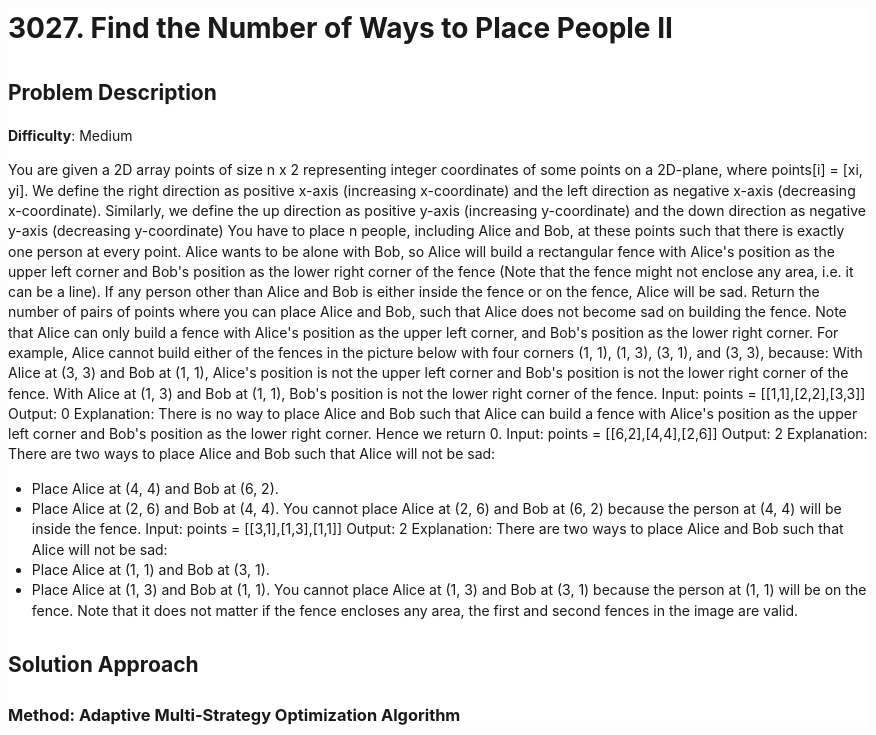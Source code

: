 # 3027. Find the Number of Ways to Place People II

## Problem Description

**Difficulty**: Medium

You are given a 2D array points of size n x 2 representing integer coordinates of some points on a 2D-plane, where points[i] = [xi, yi].
We define the right direction as positive x-axis (increasing x-coordinate) and the left direction as negative x-axis (decreasing x-coordinate). Similarly, we define the up direction as positive y-axis (increasing y-coordinate) and the down direction as negative y-axis (decreasing y-coordinate)
You have to place n people, including Alice and Bob, at these points such that there is exactly one person at every point. Alice wants to be alone with Bob, so Alice will build a rectangular fence with Alice's position as the upper left corner and Bob's position as the lower right corner of the fence (Note that the fence might not enclose any area, i.e. it can be a line). If any person other than Alice and Bob is either inside the fence or on the fence, Alice will be sad.
Return the number of pairs of points where you can place Alice and Bob, such that Alice does not become sad on building the fence.
Note that Alice can only build a fence with Alice's position as the upper left corner, and Bob's position as the lower right corner. For example, Alice cannot build either of the fences in the picture below with four corners (1, 1), (1, 3), (3, 1), and (3, 3), because:
With Alice at (3, 3) and Bob at (1, 1), Alice's position is not the upper left corner and Bob's position is not the lower right corner of the fence.
With Alice at (1, 3) and Bob at (1, 1), Bob's position is not the lower right corner of the fence.
Input: points = [[1,1],[2,2],[3,3]]
Output: 0
Explanation: There is no way to place Alice and Bob such that Alice can build a fence with Alice's position as the upper left corner and Bob's position as the lower right corner. Hence we return 0. 
Input: points = [[6,2],[4,4],[2,6]]
Output: 2
Explanation: There are two ways to place Alice and Bob such that Alice will not be sad:
- Place Alice at (4, 4) and Bob at (6, 2).
- Place Alice at (2, 6) and Bob at (4, 4).
You cannot place Alice at (2, 6) and Bob at (6, 2) because the person at (4, 4) will be inside the fence.
Input: points = [[3,1],[1,3],[1,1]]
Output: 2
Explanation: There are two ways to place Alice and Bob such that Alice will not be sad:
- Place Alice at (1, 1) and Bob at (3, 1).
- Place Alice at (1, 3) and Bob at (1, 1).
You cannot place Alice at (1, 3) and Bob at (3, 1) because the person at (1, 1) will be on the fence.
Note that it does not matter if the fence encloses any area, the first and second fences in the image are valid.

## Solution Approach

### Method: Adaptive Multi-Strategy Optimization Algorithm

